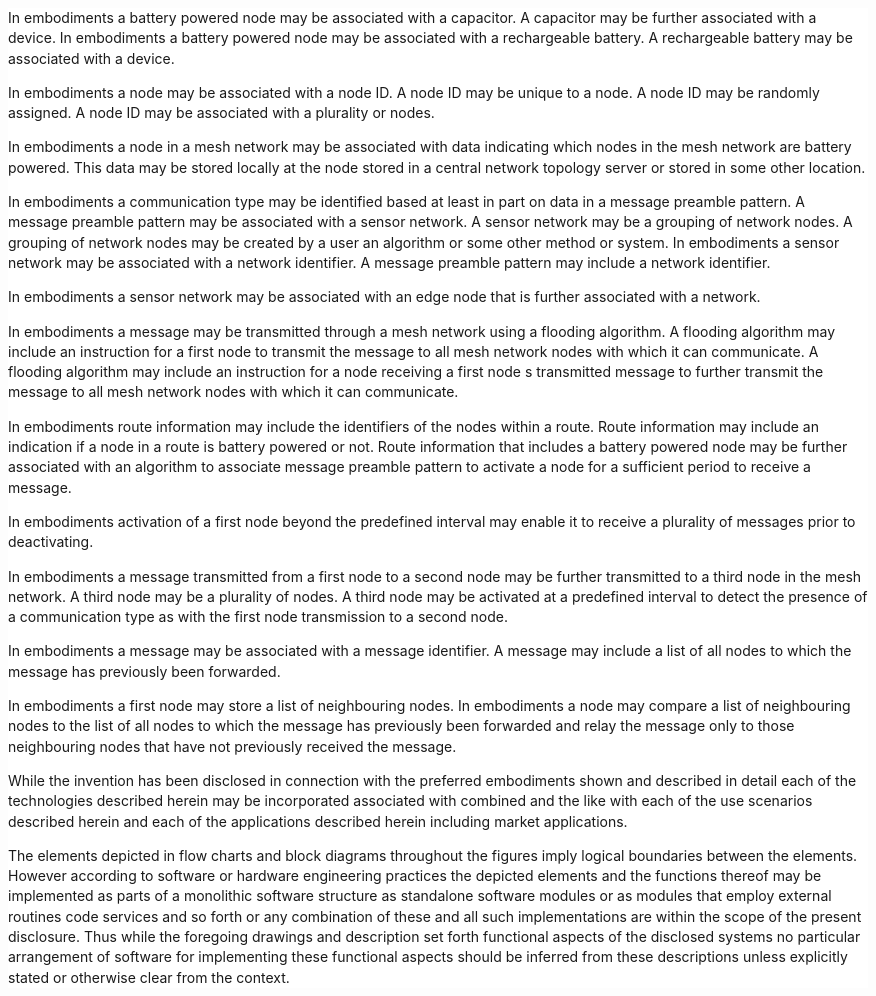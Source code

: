 In embodiments a battery powered node may be associated with a capacitor. A capacitor may be further associated with a device. In embodiments a battery powered node may be associated with a rechargeable battery. A rechargeable battery may be associated with a device.

In embodiments a node may be associated with a node ID. A node ID may be unique to a node. A node ID may be randomly assigned. A node ID may be associated with a plurality or nodes.

In embodiments a node in a mesh network may be associated with data indicating which nodes in the mesh network are battery powered. This data may be stored locally at the node stored in a central network topology server or stored in some other location.

In embodiments a communication type may be identified based at least in part on data in a message preamble pattern. A message preamble pattern may be associated with a sensor network. A sensor network may be a grouping of network nodes. A grouping of network nodes may be created by a user an algorithm or some other method or system. In embodiments a sensor network may be associated with a network identifier. A message preamble pattern may include a network identifier.

In embodiments a sensor network may be associated with an edge node that is further associated with a network.

In embodiments a message may be transmitted through a mesh network using a flooding algorithm. A flooding algorithm may include an instruction for a first node to transmit the message to all mesh network nodes with which it can communicate. A flooding algorithm may include an instruction for a node receiving a first node s transmitted message to further transmit the message to all mesh network nodes with which it can communicate.

In embodiments route information may include the identifiers of the nodes within a route. Route information may include an indication if a node in a route is battery powered or not. Route information that includes a battery powered node may be further associated with an algorithm to associate message preamble pattern to activate a node for a sufficient period to receive a message.

In embodiments activation of a first node beyond the predefined interval may enable it to receive a plurality of messages prior to deactivating.

In embodiments a message transmitted from a first node to a second node may be further transmitted to a third node in the mesh network. A third node may be a plurality of nodes. A third node may be activated at a predefined interval to detect the presence of a communication type as with the first node transmission to a second node.

In embodiments a message may be associated with a message identifier. A message may include a list of all nodes to which the message has previously been forwarded.

In embodiments a first node may store a list of neighbouring nodes. In embodiments a node may compare a list of neighbouring nodes to the list of all nodes to which the message has previously been forwarded and relay the message only to those neighbouring nodes that have not previously received the message.

While the invention has been disclosed in connection with the preferred embodiments shown and described in detail each of the technologies described herein may be incorporated associated with combined and the like with each of the use scenarios described herein and each of the applications described herein including market applications.

The elements depicted in flow charts and block diagrams throughout the figures imply logical boundaries between the elements. However according to software or hardware engineering practices the depicted elements and the functions thereof may be implemented as parts of a monolithic software structure as standalone software modules or as modules that employ external routines code services and so forth or any combination of these and all such implementations are within the scope of the present disclosure. Thus while the foregoing drawings and description set forth functional aspects of the disclosed systems no particular arrangement of software for implementing these functional aspects should be inferred from these descriptions unless explicitly stated or otherwise clear from the context.

